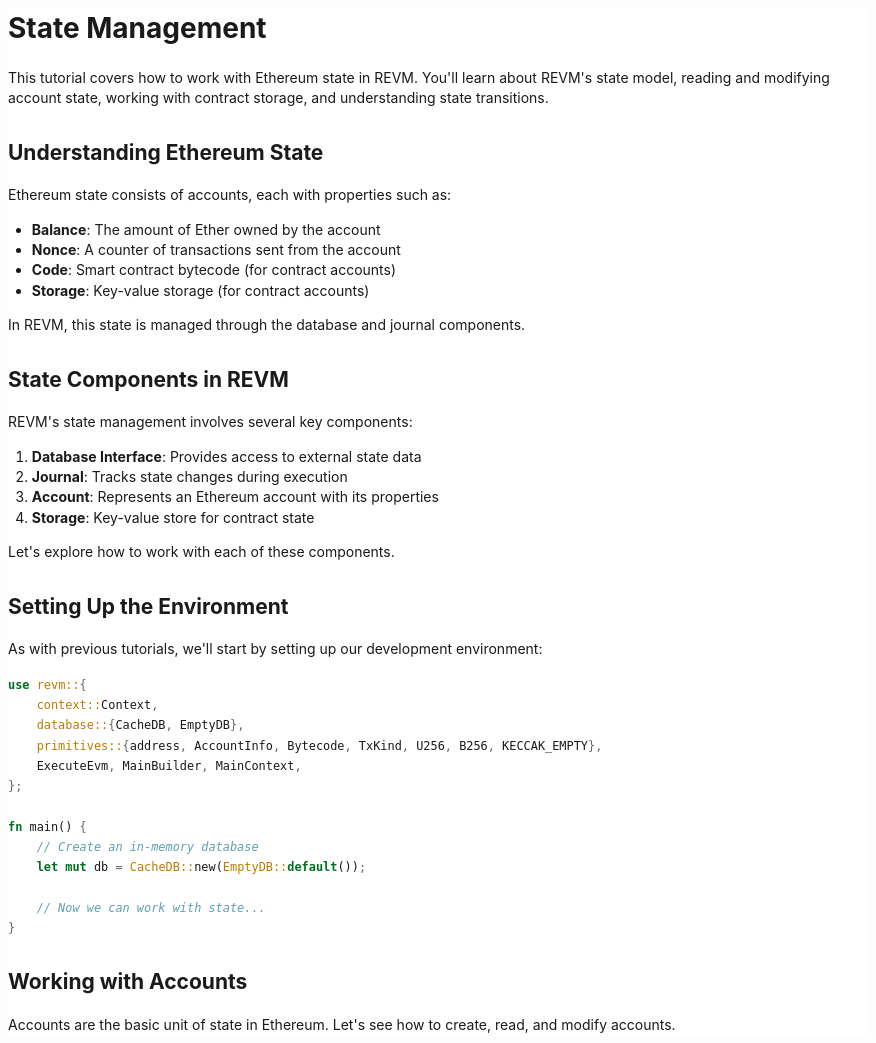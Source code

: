 # State Management

This tutorial covers how to work with Ethereum state in REVM. You'll learn about REVM's state model, reading and modifying account state, working with contract storage, and understanding state transitions.

## Understanding Ethereum State

Ethereum state consists of accounts, each with properties such as:

- **Balance**: The amount of Ether owned by the account
- **Nonce**: A counter of transactions sent from the account
- **Code**: Smart contract bytecode (for contract accounts)
- **Storage**: Key-value storage (for contract accounts)

In REVM, this state is managed through the database and journal components.

## State Components in REVM

REVM's state management involves several key components:

1. **Database Interface**: Provides access to external state data
2. **Journal**: Tracks state changes during execution
3. **Account**: Represents an Ethereum account with its properties
4. **Storage**: Key-value store for contract state

Let's explore how to work with each of these components.

## Setting Up the Environment

As with previous tutorials, we'll start by setting up our development environment:

```rust
use revm::{
    context::Context,
    database::{CacheDB, EmptyDB},
    primitives::{address, AccountInfo, Bytecode, TxKind, U256, B256, KECCAK_EMPTY},
    ExecuteEvm, MainBuilder, MainContext,
};

fn main() {
    // Create an in-memory database
    let mut db = CacheDB::new(EmptyDB::default());
    
    // Now we can work with state...
}
```

## Working with Accounts

Accounts are the basic unit of state in Ethereum. Let's see how to create, read, and modify accounts.
